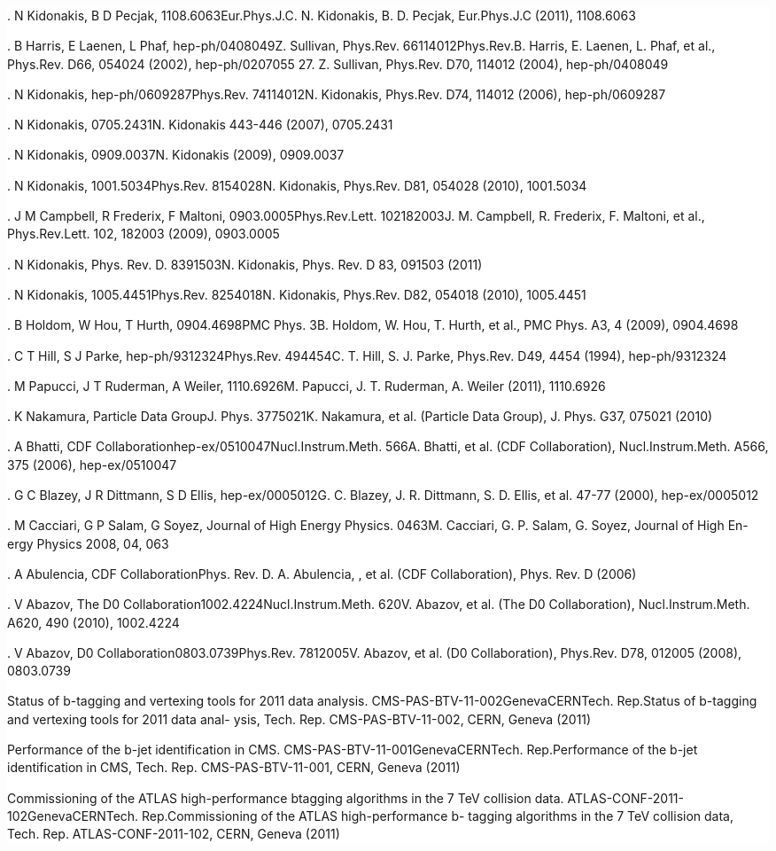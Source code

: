 . N Kidonakis, B D Pecjak, 1108.6063Eur.Phys.J.C. N. Kidonakis, B. D. Pecjak, Eur.Phys.J.C (2011), 1108.6063

. B Harris, E Laenen, L Phaf, hep-ph/0408049Z. Sullivan, Phys.Rev. 66114012Phys.Rev.B. Harris, E. Laenen, L. Phaf, et al., Phys.Rev. D66, 054024 (2002), hep-ph/0207055 27. Z. Sullivan, Phys.Rev. D70, 114012 (2004), hep-ph/0408049

. N Kidonakis, hep-ph/0609287Phys.Rev. 74114012N. Kidonakis, Phys.Rev. D74, 114012 (2006), hep-ph/0609287

. N Kidonakis, 0705.2431N. Kidonakis 443-446 (2007), 0705.2431

. N Kidonakis, 0909.0037N. Kidonakis (2009), 0909.0037

. N Kidonakis, 1001.5034Phys.Rev. 8154028N. Kidonakis, Phys.Rev. D81, 054028 (2010), 1001.5034

. J M Campbell, R Frederix, F Maltoni, 0903.0005Phys.Rev.Lett. 102182003J. M. Campbell, R. Frederix, F. Maltoni, et al., Phys.Rev.Lett. 102, 182003 (2009), 0903.0005

. N Kidonakis, Phys. Rev. D. 8391503N. Kidonakis, Phys. Rev. D 83, 091503 (2011)

. N Kidonakis, 1005.4451Phys.Rev. 8254018N. Kidonakis, Phys.Rev. D82, 054018 (2010), 1005.4451

. B Holdom, W Hou, T Hurth, 0904.4698PMC Phys. 3B. Holdom, W. Hou, T. Hurth, et al., PMC Phys. A3, 4 (2009), 0904.4698

. C T Hill, S J Parke, hep-ph/9312324Phys.Rev. 494454C. T. Hill, S. J. Parke, Phys.Rev. D49, 4454 (1994), hep-ph/9312324

. M Papucci, J T Ruderman, A Weiler, 1110.6926M. Papucci, J. T. Ruderman, A. Weiler (2011), 1110.6926

. K Nakamura, Particle Data GroupJ. Phys. 3775021K. Nakamura, et al. (Particle Data Group), J. Phys. G37, 075021 (2010)

. A Bhatti, CDF Collaborationhep-ex/0510047Nucl.Instrum.Meth. 566A. Bhatti, et al. (CDF Collaboration), Nucl.Instrum.Meth. A566, 375 (2006), hep-ex/0510047

. G C Blazey, J R Dittmann, S D Ellis, hep-ex/0005012G. C. Blazey, J. R. Dittmann, S. D. Ellis, et al. 47-77 (2000), hep-ex/0005012

. M Cacciari, G P Salam, G Soyez, Journal of High Energy Physics. 0463M. Cacciari, G. P. Salam, G. Soyez, Journal of High En- ergy Physics 2008, 04, 063

. A Abulencia, CDF CollaborationPhys. Rev. D. A. Abulencia, , et al. (CDF Collaboration), Phys. Rev. D (2006)

. V Abazov, The D0 Collaboration1002.4224Nucl.Instrum.Meth. 620V. Abazov, et al. (The D0 Collaboration), Nucl.Instrum.Meth. A620, 490 (2010), 1002.4224

. V Abazov, D0 Collaboration0803.0739Phys.Rev. 7812005V. Abazov, et al. (D0 Collaboration), Phys.Rev. D78, 012005 (2008), 0803.0739

Status of b-tagging and vertexing tools for 2011 data analysis. CMS-PAS-BTV-11-002GenevaCERNTech. Rep.Status of b-tagging and vertexing tools for 2011 data anal- ysis, Tech. Rep. CMS-PAS-BTV-11-002, CERN, Geneva (2011)

Performance of the b-jet identification in CMS. CMS-PAS-BTV-11-001GenevaCERNTech. Rep.Performance of the b-jet identification in CMS, Tech. Rep. CMS-PAS-BTV-11-001, CERN, Geneva (2011)

Commissioning of the ATLAS high-performance btagging algorithms in the 7 TeV collision data. ATLAS-CONF-2011-102GenevaCERNTech. Rep.Commissioning of the ATLAS high-performance b- tagging algorithms in the 7 TeV collision data, Tech. Rep. ATLAS-CONF-2011-102, CERN, Geneva (2011)
